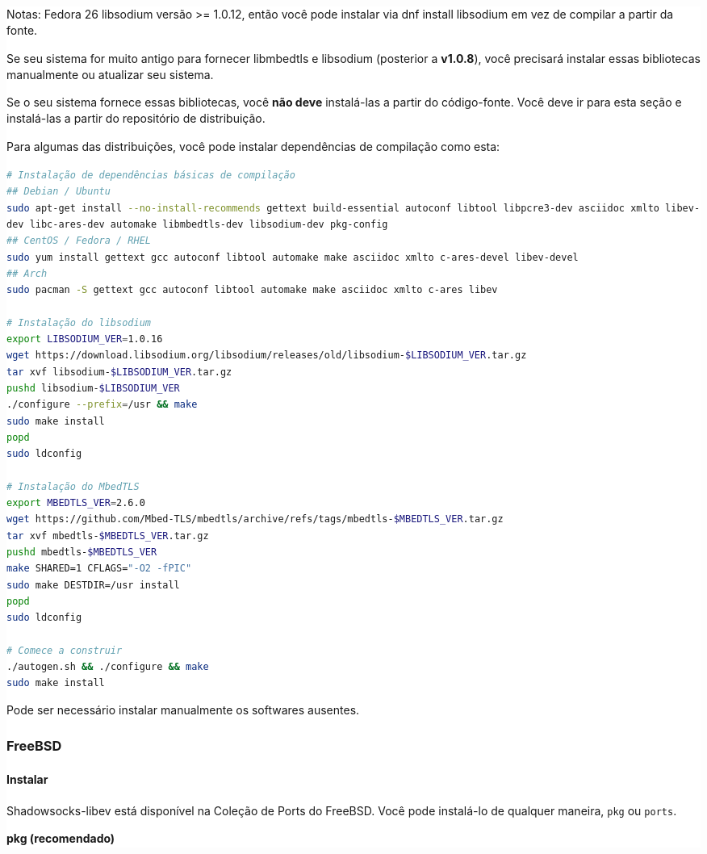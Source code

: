 Notas: Fedora 26 libsodium versão >= 1.0.12, então você pode instalar via dnf install libsodium em vez de compilar a partir da fonte.

Se seu sistema for muito antigo para fornecer libmbedtls e libsodium (posterior a **v1.0.8**), você precisará instalar essas bibliotecas manualmente ou atualizar seu sistema.

Se o seu sistema fornece essas bibliotecas, você **não deve** instalá-las a partir do código-fonte. Você deve ir para esta seção e instalá-las a partir do repositório de distribuição.

Para algumas das distribuições, você pode instalar dependências de compilação como esta:

```bash
# Instalação de dependências básicas de compilação
## Debian / Ubuntu
sudo apt-get install --no-install-recommends gettext build-essential autoconf libtool libpcre3-dev asciidoc xmlto libev-dev libc-ares-dev automake libmbedtls-dev libsodium-dev pkg-config
## CentOS / Fedora / RHEL
sudo yum install gettext gcc autoconf libtool automake make asciidoc xmlto c-ares-devel libev-devel
## Arch
sudo pacman -S gettext gcc autoconf libtool automake make asciidoc xmlto c-ares libev

# Instalação do libsodium
export LIBSODIUM_VER=1.0.16
wget https://download.libsodium.org/libsodium/releases/old/libsodium-$LIBSODIUM_VER.tar.gz
tar xvf libsodium-$LIBSODIUM_VER.tar.gz
pushd libsodium-$LIBSODIUM_VER
./configure --prefix=/usr && make
sudo make install
popd
sudo ldconfig

# Instalação do MbedTLS
export MBEDTLS_VER=2.6.0
wget https://github.com/Mbed-TLS/mbedtls/archive/refs/tags/mbedtls-$MBEDTLS_VER.tar.gz
tar xvf mbedtls-$MBEDTLS_VER.tar.gz
pushd mbedtls-$MBEDTLS_VER
make SHARED=1 CFLAGS="-O2 -fPIC"
sudo make DESTDIR=/usr install
popd
sudo ldconfig

# Comece a construir
./autogen.sh && ./configure && make
sudo make install
```

Pode ser necessário instalar manualmente os softwares ausentes.

### FreeBSD
#### Instalar
Shadowsocks-libev está disponível na Coleção de Ports do FreeBSD. Você pode instalá-lo de qualquer maneira, `pkg` ou `ports`.

**pkg (recomendado)**

